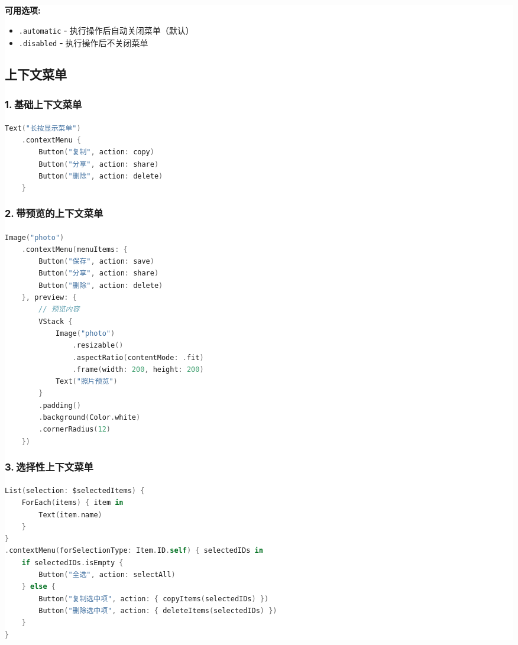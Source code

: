 **可用选项:**

- `.automatic` - 执行操作后自动关闭菜单（默认）
- `.disabled` - 执行操作后不关闭菜单

## 上下文菜单

### 1. 基础上下文菜单

```swift
Text("长按显示菜单")
    .contextMenu {
        Button("复制", action: copy)
        Button("分享", action: share)
        Button("删除", action: delete)
    }
```

### 2. 带预览的上下文菜单

```swift
Image("photo")
    .contextMenu(menuItems: {
        Button("保存", action: save)
        Button("分享", action: share)
        Button("删除", action: delete)
    }, preview: {
        // 预览内容
        VStack {
            Image("photo")
                .resizable()
                .aspectRatio(contentMode: .fit)
                .frame(width: 200, height: 200)
            Text("照片预览")
        }
        .padding()
        .background(Color.white)
        .cornerRadius(12)
    })
```

### 3. 选择性上下文菜单

```swift
List(selection: $selectedItems) {
    ForEach(items) { item in
        Text(item.name)
    }
}
.contextMenu(forSelectionType: Item.ID.self) { selectedIDs in
    if selectedIDs.isEmpty {
        Button("全选", action: selectAll)
    } else {
        Button("复制选中项", action: { copyItems(selectedIDs) })
        Button("删除选中项", action: { deleteItems(selectedIDs) })
    }
}
```
